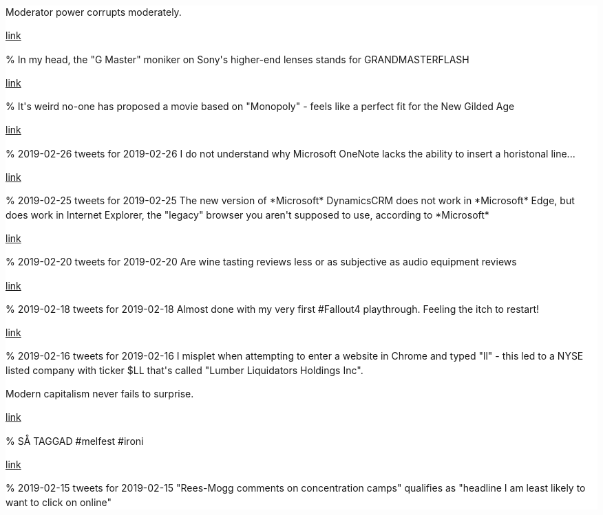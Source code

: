 Moderator power corrupts moderately.

<p class="twitter-permalink"><a href="https://twitter.com/gerikson/status/1100668888013070336">link</a><p>
%
In my head, the "G Master" moniker on Sony's higher-end lenses stands for GRANDMASTERFLASH

<p class="twitter-permalink"><a href="https://twitter.com/gerikson/status/1100733395208941568">link</a><p>
%
It's weird no-one has proposed a movie based on "Monopoly" - feels like a perfect fit for the New Gilded Age

<p class="twitter-permalink"><a href="https://twitter.com/gerikson/status/1100778797945815042">link</a><p>
%
2019-02-26 tweets for 2019-02-26
I do not understand why Microsoft OneNote lacks the ability to insert a horistonal line...

<p class="twitter-permalink"><a href="https://twitter.com/gerikson/status/1100315187725377536">link</a><p>
%
2019-02-25 tweets for 2019-02-25
The new version of *Microsoft* DynamicsCRM does not work in *Microsoft* Edge, but does work in Internet Explorer, the "legacy" browser you aren't supposed to use, according to *Microsoft*

<p class="twitter-permalink"><a href="https://twitter.com/gerikson/status/1099939979713830912">link</a><p>
%
2019-02-20 tweets for 2019-02-20
Are wine tasting reviews less or as subjective as audio equipment reviews

<p class="twitter-permalink"><a href="https://twitter.com/gerikson/status/1098232125206212608">link</a><p>
%
2019-02-18 tweets for 2019-02-18
Almost done with my very first #Fallout4 playthrough. Feeling the itch to restart!

<p class="twitter-permalink"><a href="https://twitter.com/gerikson/status/1097414746461081600">link</a><p>
%
2019-02-16 tweets for 2019-02-16
I misplet when attempting to enter a website in Chrome and typed "ll" - this led to  a NYSE listed company with ticker $LL that's called "Lumber Liquidators  Holdings Inc".

Modern capitalism never fails to surprise.

<p class="twitter-permalink"><a href="https://twitter.com/gerikson/status/1096779482604756995">link</a><p>
%
SÅ TAGGAD #melfest #ironi

<p class="twitter-permalink"><a href="https://twitter.com/gerikson/status/1096846349683908610">link</a><p>
%
2019-02-15 tweets for 2019-02-15
"Rees-Mogg comments on concentration camps" qualifies as "headline I am least likely to want to click on online"
